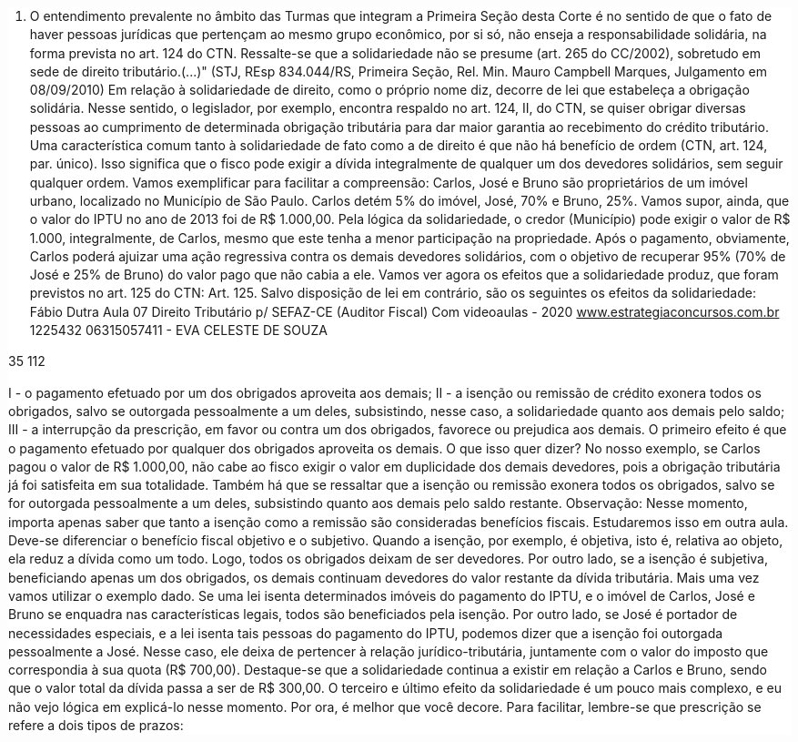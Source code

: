 1.  O  entendimento  prevalente  no  âmbito  das  Turmas  que  integram  a  Primeira  Seção desta  Corte é  no  sentido  de  que o  fato  de  haver  pessoas  jurídicas  que  pertençam  ao mesmo grupo econômico, por si só, não enseja a responsabilidade solidária, na forma prevista no art. 124 do CTN. Ressalte-se que a solidariedade não se presume (art. 265 do CC/2002), sobretudo em sede de direito tributário.(...)" (STJ, REsp 834.044/RS, Primeira Seção, Rel. Min. Mauro Campbell Marques, Julgamento em 08/09/2010)
Em  relação  à  solidariedade  de  direito,  como  o  próprio  nome  diz, decorre  de  lei  que estabeleça  a  obrigação  solidária.  Nesse  sentido,  o  legislador,  por  exemplo,  encontra  respaldo  no art. 124, II, do CTN, se quiser obrigar diversas pessoas ao cumprimento de determinada obrigação tributária para dar maior garantia ao recebimento do crédito tributário.
Uma  característica  comum  tanto  à  solidariedade  de  fato  como  a  de  direito  é  que não  há benefício  de  ordem (CTN,  art.  124,  par.  único).  Isso  significa  que o  fisco  pode  exigir  a  dívida integralmente de qualquer um dos devedores solidários, sem seguir qualquer ordem.
Vamos exemplificar para facilitar a compreensão: Carlos, José e Bruno são proprietários de um imóvel urbano, localizado no Município de São Paulo. Carlos detém 5% do imóvel, José, 70% e Bruno, 25%. Vamos supor, ainda, que o valor do IPTU no ano de 2013 foi de R$ 1.000,00.
Pela  lógica   da  solidariedade,   o   credor  (Município)  pode  exigir   o  valor  de  R$  1.000, integralmente,  de  Carlos,  mesmo  que  este  tenha  a  menor participação  na  propriedade.  Após  o pagamento,  obviamente,  Carlos  poderá  ajuizar  uma  ação  regressiva  contra  os  demais  devedores solidários, com o objetivo de recuperar 95% (70% de José e 25% de Bruno) do valor pago que não cabia a ele.
Vamos ver agora os efeitos que a solidariedade produz, que foram previstos no art. 125 do CTN:
Art. 125. Salvo disposição de lei em contrário, são os seguintes os efeitos da solidariedade:
Fábio Dutra
Aula 07
Direito Tributário p/ SEFAZ-CE (Auditor Fiscal) Com videoaulas - 2020 www.estrategiaconcursos.com.br 1225432
06315057411 - EVA CELESTE DE SOUZA 







35
112

I - o pagamento efetuado por um dos obrigados aproveita aos demais;
II - a  isenção  ou remissão  de  crédito  exonera  todos  os  obrigados, salvo  se  outorgada  pessoalmente  a  um deles, subsistindo, nesse caso, a solidariedade quanto aos demais pelo saldo;
III - a interrupção da prescrição, em favor ou contra um dos obrigados, favorece ou prejudica aos demais.
O  primeiro  efeito  é  que  o  pagamento  efetuado  por  qualquer  dos  obrigados  aproveita  os demais.  O  que  isso  quer  dizer?  No  nosso  exemplo,  se  Carlos  pagou  o  valor  de  R$  1.000,00, não cabe  ao  fisco  exigir  o  valor  em  duplicidade  dos  demais  devedores,  pois  a  obrigação  tributária  já foi satisfeita em sua totalidade.
Também há que se ressaltar que a isenção ou remissão exonera todos os obrigados, salvo se for outorgada pessoalmente a um deles, subsistindo quanto aos demais pelo saldo restante.
Observação: Nesse momento,  importa  apenas  saber  que  tanto  a  isenção  como  a remissão são consideradas benefícios fiscais. Estudaremos isso em outra aula.
Deve-se  diferenciar  o  benefício  fiscal  objetivo  e  o  subjetivo. Quando  a  isenção,  por exemplo, é objetiva, isto é,  relativa  ao objeto, ela  reduz  a dívida  como um todo.  Logo,  todos os obrigados deixam de ser devedores.
Por  outro  lado, se  a  isenção  é  subjetiva,  beneficiando  apenas  um  dos  obrigados,  os demais continuam devedores do valor restante da dívida tributária.
Mais  uma  vez  vamos  utilizar  o  exemplo  dado.  Se  uma  lei  isenta  determinados  imóveis  do pagamento  do  IPTU,  e  o  imóvel  de  Carlos,  José  e  Bruno  se  enquadra  nas  características  legais, todos são beneficiados pela isenção.
Por  outro  lado,  se  José  é  portador de  necessidades especiais, e  a  lei  isenta  tais  pessoas  do pagamento do IPTU, podemos dizer que a isenção foi outorgada pessoalmente a José. Nesse caso, ele  deixa  de  pertencer  à  relação  jurídico-tributária,  juntamente  com  o  valor  do  imposto  que correspondia à  sua  quota  (R$  700,00).  Destaque-se  que  a  solidariedade  continua  a  existir  em relação a Carlos e Bruno, sendo que o valor total da dívida passa a ser de R$ 300,00.
O terceiro e último efeito da solidariedade é um pouco mais complexo, e eu não vejo lógica em explicá-lo nesse momento. Por ora, é melhor que você decore.
Para facilitar, lembre-se que prescrição se refere a dois tipos de prazos: